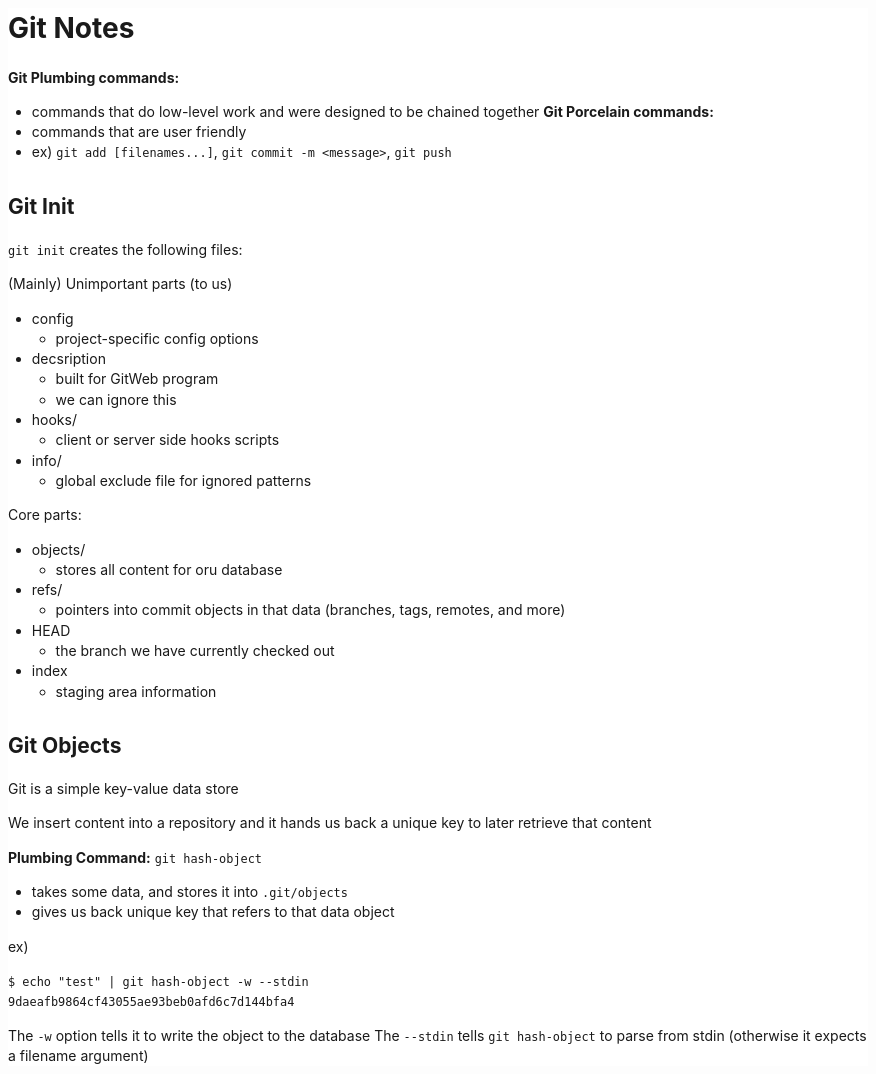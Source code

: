 # Git Notes

**Git Plumbing commands:**
  * commands that do low-level work and were designed to be chained together
**Git Porcelain commands:**
  * commands that are user friendly
  * ex) `git add [filenames...]`, `git commit -m <message>`, `git push`

## Git Init

`git init` creates the following files:

(Mainly) Unimportant parts (to us)
  * config
    * project-specific config options 
  * decsription
    * built for GitWeb program
    * we can ignore this
  * hooks/
    * client or server side hooks scripts
  * info/
    * global exclude file for ignored patterns

Core parts:
  * objects/
    * stores all content for oru database
  * refs/
    * pointers into commit objects in that data (branches, tags, remotes, and more)
  * HEAD
    * the branch we have currently checked out
  * index
    * staging area information

## Git Objects

Git is a simple key-value data store

We insert content into a repository and it hands us back a unique key to later retrieve that content

**Plumbing Command:** `git hash-object`
  * takes some data, and stores it into `.git/objects` 
  * gives us back unique key that refers to that data object

ex)
```
$ echo "test" | git hash-object -w --stdin
9daeafb9864cf43055ae93beb0afd6c7d144bfa4
```

The `-w` option tells it to write the object to the database
The `--stdin` tells `git hash-object` to parse from stdin (otherwise it expects a filename argument)
